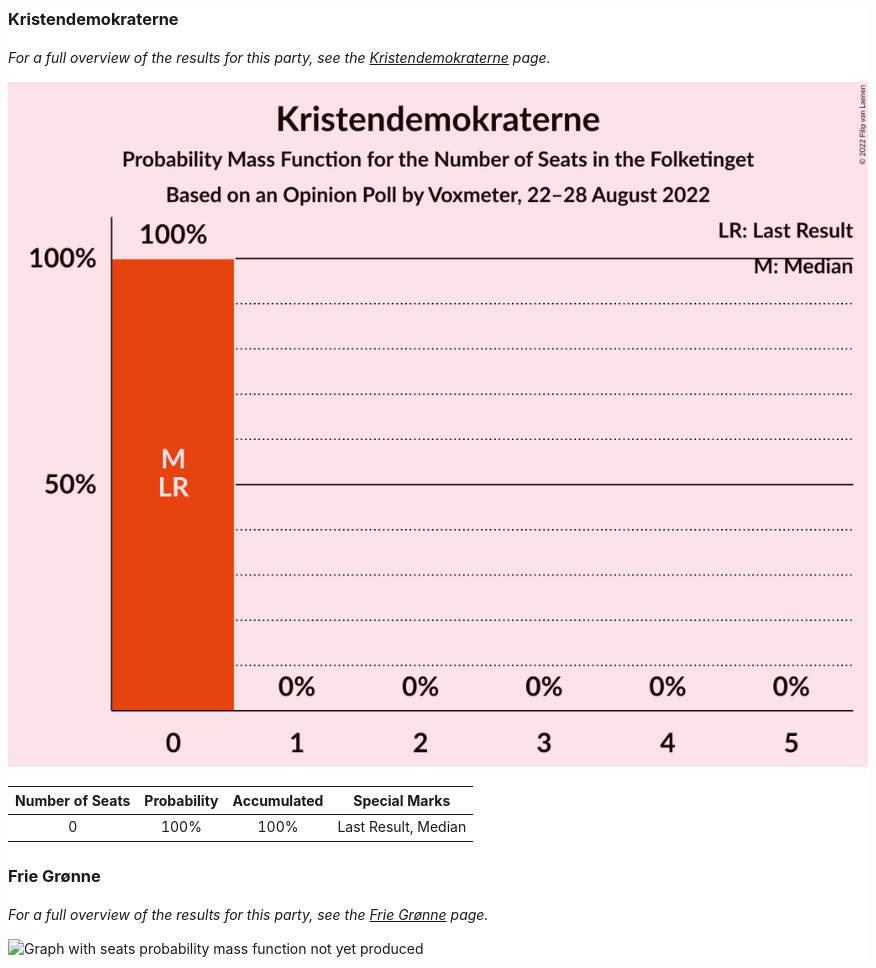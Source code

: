 ### Kristendemokraterne

*For a full overview of the results for this party, see the [Kristendemokraterne](party-kristendemokraterne.html) page.*

![Graph with seats probability mass function not yet produced](2022-08-28-Voxmeter-seats-pmf-kristendemokraterne.png "Seats Probability Mass Function")

| Number of Seats | Probability | Accumulated | Special Marks |
|:---------------:|:-----------:|:-----------:|:-------------:|
| 0 | 100% | 100% | Last Result, Median |

### Frie Grønne

*For a full overview of the results for this party, see the [Frie Grønne](party-friegrønne.html) page.*

![Graph with seats probability mass function not yet produced](2022-08-28-Voxmeter-seats-pmf-friegrønne.png "Seats Probability Mass Function")

